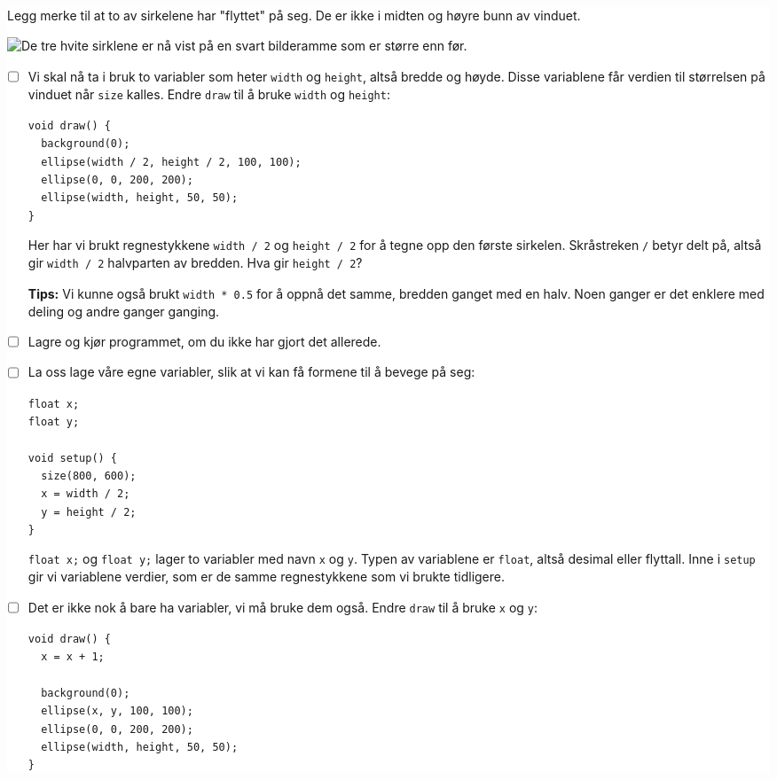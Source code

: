   Legg merke til at to av sirkelene har "flyttet" på seg. De er ikke i midten og
  høyre bunn av vinduet.

  ![De tre hvite sirklene er nå vist på en svart bilderamme som er større enn
  før.](variabler1.png "De tre hvite sirklene er nå vist på en svart bilderamme
  som er større enn før.")

- [ ] Vi skal nå ta i bruk to variabler som heter `width` og `height`, altså
  bredde og høyde. Disse variablene får verdien til størrelsen på vinduet når
  `size` kalles. Endre `draw` til å bruke `width` og `height`:

  ```processing
  void draw() {
    background(0);
    ellipse(width / 2, height / 2, 100, 100);
    ellipse(0, 0, 200, 200);
    ellipse(width, height, 50, 50);
  }
  ```

  Her har vi brukt regnestykkene `width / 2` og `height / 2` for å tegne opp den
  første sirkelen. Skråstreken `/` betyr delt på, altså gir `width / 2`
  halvparten av bredden. Hva gir `height / 2`?

  **Tips:** Vi kunne også brukt `width * 0.5` for å oppnå det samme, bredden
  ganget med en halv. Noen ganger er det enklere med deling og andre ganger
  ganging.

- [ ] Lagre og kjør programmet, om du ikke har gjort det allerede.

- [ ] La oss lage våre egne variabler, slik at vi kan få formene til å bevege på
  seg:

  ```processing
  float x;
  float y;

  void setup() {
    size(800, 600);
    x = width / 2;
    y = height / 2;
  }
  ```

  `float x;` og `float y;` lager to variabler med navn `x` og `y`. Typen av
  variablene er `float`, altså desimal eller flyttall. Inne i `setup` gir vi
  variablene verdier, som er de samme regnestykkene som vi brukte tidligere.

- [ ] Det er ikke nok å bare ha variabler, vi må bruke dem også. Endre `draw`
  til å bruke `x` og `y`:

  ```processing
  void draw() {
    x = x + 1;

    background(0);
    ellipse(x, y, 100, 100);
    ellipse(0, 0, 200, 200);
    ellipse(width, height, 50, 50);
  }
  ```
